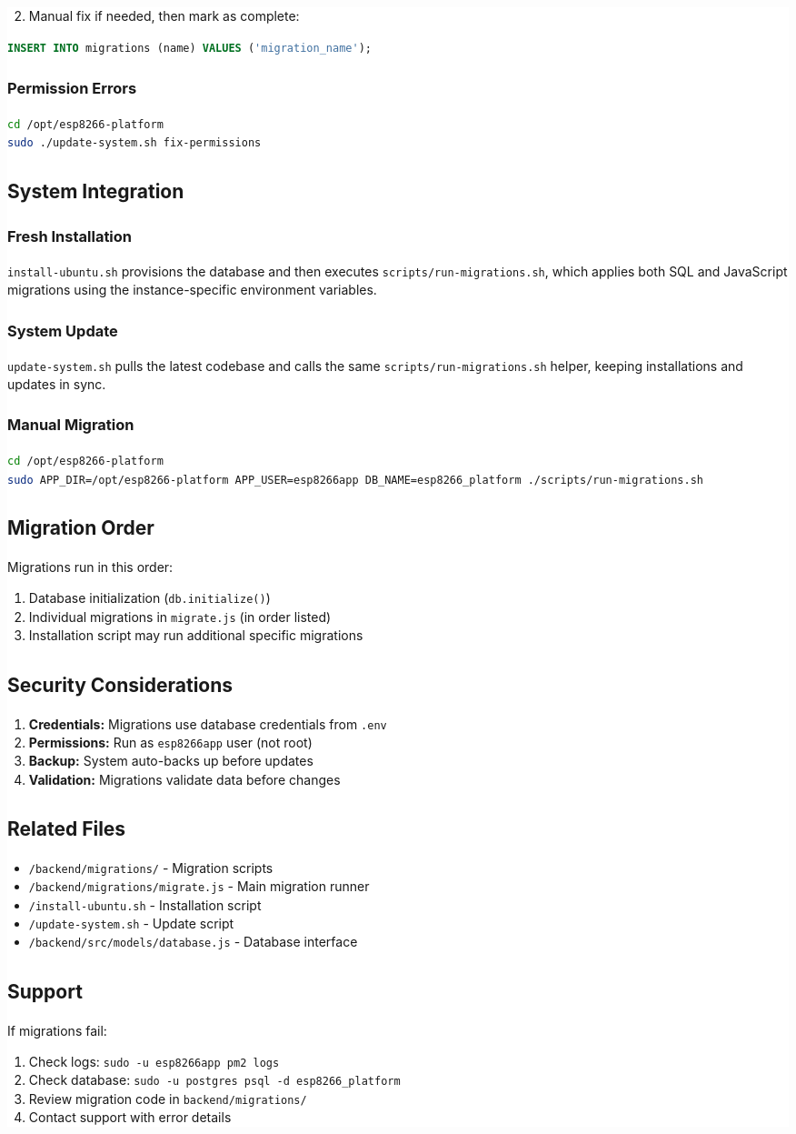 2. Manual fix if needed, then mark as complete:
```sql
INSERT INTO migrations (name) VALUES ('migration_name');
```

### Permission Errors
```bash
cd /opt/esp8266-platform
sudo ./update-system.sh fix-permissions
```

## System Integration

### Fresh Installation
`install-ubuntu.sh` provisions the database and then executes `scripts/run-migrations.sh`, which applies both SQL and JavaScript migrations using the instance-specific environment variables.

### System Update
`update-system.sh` pulls the latest codebase and calls the same `scripts/run-migrations.sh` helper, keeping installations and updates in sync.

### Manual Migration
```bash
cd /opt/esp8266-platform
sudo APP_DIR=/opt/esp8266-platform APP_USER=esp8266app DB_NAME=esp8266_platform ./scripts/run-migrations.sh
```

## Migration Order

Migrations run in this order:
1. Database initialization (`db.initialize()`)
2. Individual migrations in `migrate.js` (in order listed)
3. Installation script may run additional specific migrations

## Security Considerations

1. **Credentials:** Migrations use database credentials from `.env`
2. **Permissions:** Run as `esp8266app` user (not root)
3. **Backup:** System auto-backs up before updates
4. **Validation:** Migrations validate data before changes

## Related Files

- `/backend/migrations/` - Migration scripts
- `/backend/migrations/migrate.js` - Main migration runner
- `/install-ubuntu.sh` - Installation script
- `/update-system.sh` - Update script
- `/backend/src/models/database.js` - Database interface

## Support

If migrations fail:
1. Check logs: `sudo -u esp8266app pm2 logs`
2. Check database: `sudo -u postgres psql -d esp8266_platform`
3. Review migration code in `backend/migrations/`
4. Contact support with error details
